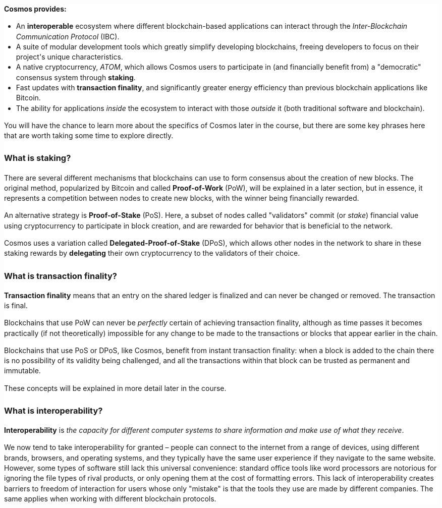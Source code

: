 **Cosmos provides:**

* An **interoperable** ecosystem where different blockchain-based applications can interact through the *Inter-Blockchain Communication Protocol* (IBC).
* A suite of modular development tools which greatly simplify developing blockchains, freeing developers to focus on their project's unique characteristics.
* A native cryptocurrency, *ATOM*, which allows Cosmos users to participate in (and financially benefit from) a "democratic" consensus system through **staking**.
* Fast updates with **transaction finality**, and significantly greater energy efficiency than previous blockchain applications like Bitcoin.
* The ability for applications *inside* the ecosystem to interact with those *outside* it (both traditional software and blockchain).

You will have the chance to learn more about the specifics of Cosmos later in the course, but there are some key phrases here that are worth taking some time to explore directly.

### What is staking?

There are several different mechanisms that blockchains can use to form consensus about the creation of new blocks. The original method, popularized by Bitcoin and called **Proof-of-Work** (PoW), will be explained in a later section, but in essence, it represents a competition between nodes to create new blocks, with the winner being financially rewarded.

An alternative strategy is **Proof-of-Stake** (PoS). Here, a subset of nodes called "validators" commit (or *stake*) financial value using cryptocurrency to participate in block creation, and are rewarded for behavior that is beneficial to the network.

Cosmos uses a variation called **Delegated-Proof-of-Stake** (DPoS), which allows other nodes in the network to share in these staking rewards by **delegating** their own cryptocurrency to the validators of their choice.

### What is transaction finality?

**Transaction finality** means that an entry on the shared ledger is finalized and can never be changed or removed. The transaction is final.

Blockchains that use PoW can never be *perfectly* certain of achieving transaction finality, although as time passes it becomes practically (if not theoretically) impossible for any change to be made to the transactions or blocks that appear earlier in the chain.

Blockchains that use PoS or DPoS, like Cosmos, benefit from instant transaction finality: when a block is added to the chain there is no possibility of its validity being challenged, and all the transactions within that block can be trusted as permanent and immutable.

<HighlightBox type="info">

These concepts will be explained in more detail later in the course.

</HighlightBox>

### What is interoperability?

**Interoperability** is *the capacity for different computer systems to share information and make use of what they receive*.

We now tend to take interoperability for granted – people can connect to the internet from a range of devices, using different brands, browsers, and operating systems, and they typically have the same user experience if they navigate to the same website. However, some types of software still lack this universal convenience: standard office tools like word processors are notorious for ignoring the file types of rival products, or only opening them at the cost of formatting errors. This lack of interoperability creates barriers to freedom of interaction for users whose only "mistake" is that the tools they use are made by different companies. The same applies when working with different blockchain protocols.
